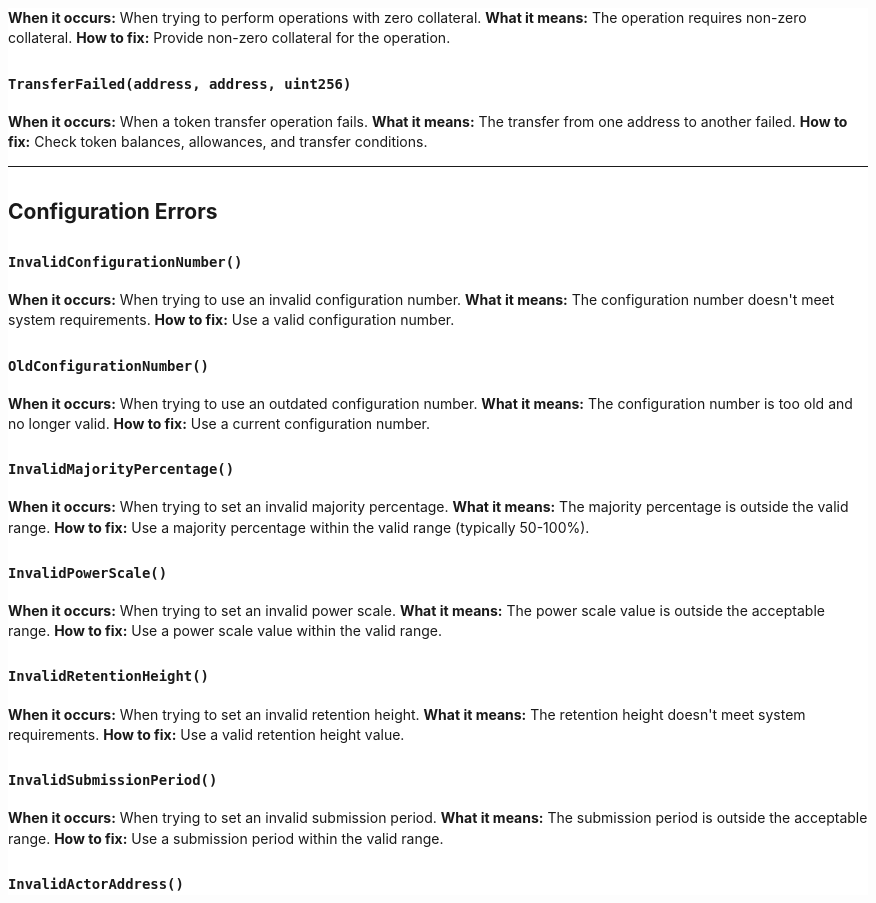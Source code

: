 **When it occurs:** When trying to perform operations with zero collateral.
**What it means:** The operation requires non-zero collateral.
**How to fix:** Provide non-zero collateral for the operation.

### `TransferFailed(address, address, uint256)`

**When it occurs:** When a token transfer operation fails.
**What it means:** The transfer from one address to another failed.
**How to fix:** Check token balances, allowances, and transfer conditions.

---

## Configuration Errors

### `InvalidConfigurationNumber()`

**When it occurs:** When trying to use an invalid configuration number.
**What it means:** The configuration number doesn't meet system requirements.
**How to fix:** Use a valid configuration number.

### `OldConfigurationNumber()`

**When it occurs:** When trying to use an outdated configuration number.
**What it means:** The configuration number is too old and no longer valid.
**How to fix:** Use a current configuration number.

### `InvalidMajorityPercentage()`

**When it occurs:** When trying to set an invalid majority percentage.
**What it means:** The majority percentage is outside the valid range.
**How to fix:** Use a majority percentage within the valid range (typically 50-100%).

### `InvalidPowerScale()`

**When it occurs:** When trying to set an invalid power scale.
**What it means:** The power scale value is outside the acceptable range.
**How to fix:** Use a power scale value within the valid range.

### `InvalidRetentionHeight()`

**When it occurs:** When trying to set an invalid retention height.
**What it means:** The retention height doesn't meet system requirements.
**How to fix:** Use a valid retention height value.

### `InvalidSubmissionPeriod()`

**When it occurs:** When trying to set an invalid submission period.
**What it means:** The submission period is outside the acceptable range.
**How to fix:** Use a submission period within the valid range.

### `InvalidActorAddress()`
